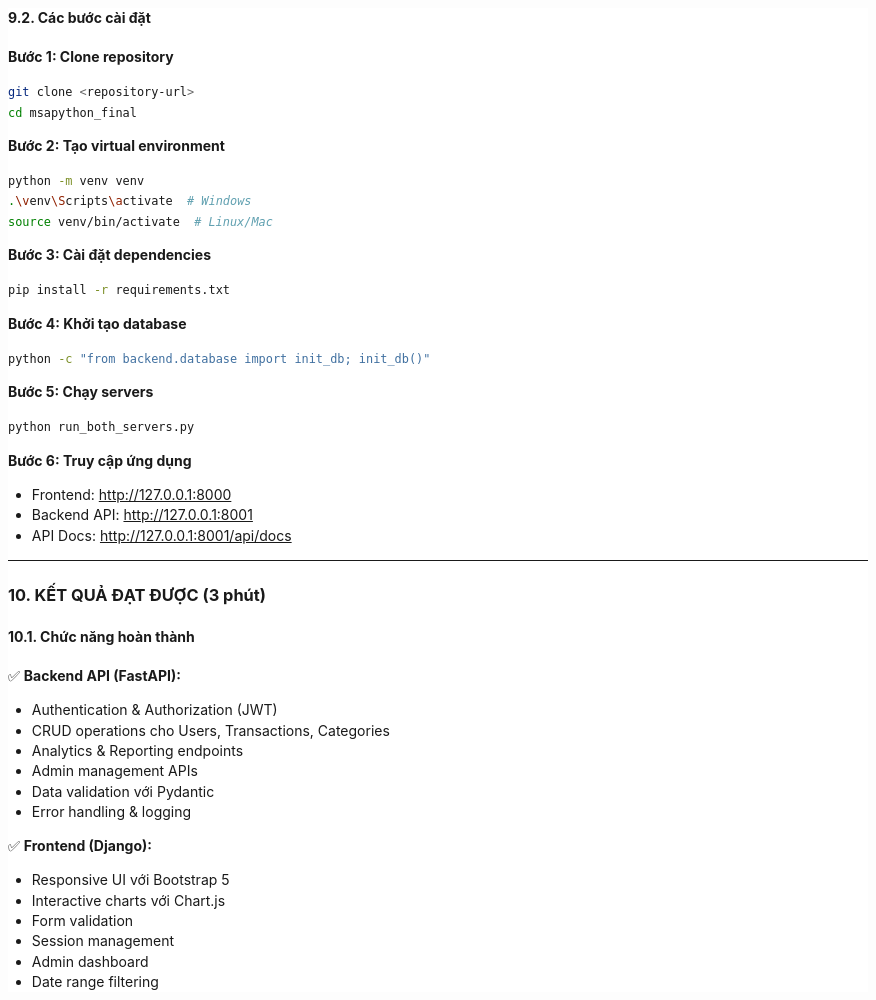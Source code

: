 #### 9.2. Các bước cài đặt

**Bước 1: Clone repository**
```bash
git clone <repository-url>
cd msapython_final
```

**Bước 2: Tạo virtual environment**
```bash
python -m venv venv
.\venv\Scripts\activate  # Windows
source venv/bin/activate  # Linux/Mac
```

**Bước 3: Cài đặt dependencies**
```bash
pip install -r requirements.txt
```

**Bước 4: Khởi tạo database**
```bash
python -c "from backend.database import init_db; init_db()"
```

**Bước 5: Chạy servers**
```bash
python run_both_servers.py
```

**Bước 6: Truy cập ứng dụng**
- Frontend: http://127.0.0.1:8000
- Backend API: http://127.0.0.1:8001
- API Docs: http://127.0.0.1:8001/api/docs

---

### 10. KẾT QUẢ ĐẠT ĐƯỢC (3 phút)

#### 10.1. Chức năng hoàn thành

✅ **Backend API (FastAPI):**
- Authentication & Authorization (JWT)
- CRUD operations cho Users, Transactions, Categories
- Analytics & Reporting endpoints
- Admin management APIs
- Data validation với Pydantic
- Error handling & logging

✅ **Frontend (Django):**
- Responsive UI với Bootstrap 5
- Interactive charts với Chart.js
- Form validation
- Session management
- Admin dashboard
- Date range filtering
